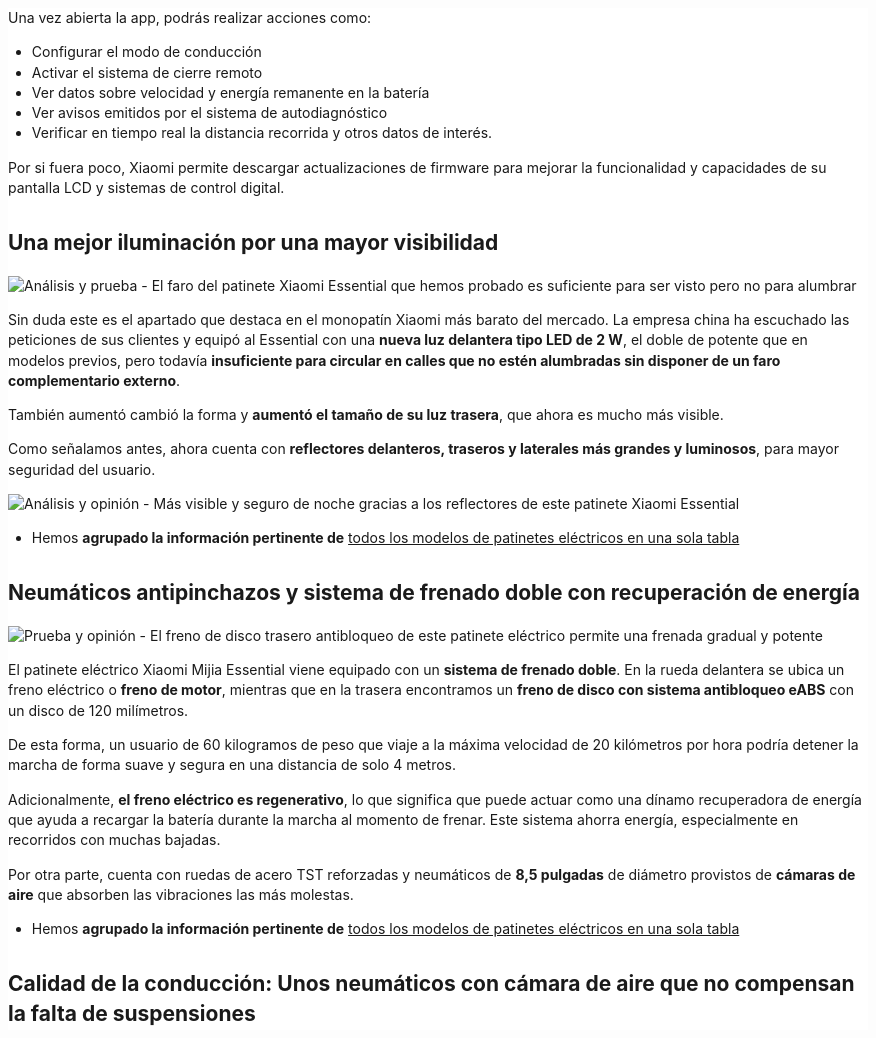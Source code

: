 Una vez abierta la app, podrás realizar acciones como:

* Configurar el modo de conducción
* Activar el sistema de cierre remoto
* Ver datos sobre velocidad y energía remanente en la batería
* Ver avisos emitidos por el sistema de autodiagnóstico
* Verificar en tiempo real la distancia recorrida y otros datos de interés.

Por si fuera poco, Xiaomi permite descargar actualizaciones de firmware para mejorar la funcionalidad y capacidades de su pantalla LCD y sistemas de control digital.

## Una mejor iluminación por una mayor visibilidad

![Análisis y prueba - El faro del patinete Xiaomi Essential que hemos probado es suficiente para ser visto pero no para alumbrar](https://res.cloudinary.com/aom/image/upload/c_scale,w_700/v1619945409/Patinetes-electricos/Patinete-Xiaomi-Essential/Patinete-electrico-Xiaomi-Essential-Faro_delantero_b3gkw1.jpg "Análisis y prueba - El faro del patinete Xiaomi Essential que hemos probado es suficiente para ser visto pero no para alumbrar")

Sin duda este es el apartado que destaca en el monopatín Xiaomi más barato del mercado. La empresa china ha escuchado las peticiones de sus clientes y equipó al Essential con una **nueva luz delantera tipo LED de 2 W**, el doble de potente que en modelos previos, pero todavía **insuficiente para circular en calles que no estén alumbradas sin disponer de un faro complementario externo**.

También aumentó cambió la forma y **aumentó el tamaño de su luz trasera**, que ahora es mucho más visible.

Como señalamos antes, ahora cuenta con **reflectores delanteros, traseros y laterales más grandes y luminosos**, para mayor seguridad del usuario.

![Análisis y opinión - Más visible y seguro de noche gracias a los reflectores de este patinete Xiaomi Essential](https://res.cloudinary.com/aom/image/upload/c_scale,w_700/v1619945411/Patinetes-electricos/Patinete-Xiaomi-Essential/Patinete-electrico-Xiaomi-Essential-Reflectores_klfxsl.jpg "Análisis y opinión - Más visible y seguro de noche gracias a los reflectores de este patinete Xiaomi Essential")

* Hemos **agrupado la información pertinente de** [todos los modelos de patinetes eléctricos en una sola tabla](/patinetes-electricos/base-de-datos-de-todos-patinetes-electricos-analizados)

## Neumáticos antipinchazos y sistema de frenado doble con recuperación de energía

![Prueba y opinión - El freno de disco trasero antibloqueo de este patinete eléctrico permite una frenada gradual y potente](https://res.cloudinary.com/aom/image/upload/c_scale,w_700/v1619945407/Patinetes-electricos/Patinete-Xiaomi-Essential/Patinete-electrico-Xiaomi-Essential-Freno-trasero_bnqpqu.jpg "Prueba y opinión - El freno de disco trasero antibloqueo de este patinete eléctrico permite una frenada gradual y potente")

El patinete eléctrico Xiaomi Mijia Essential viene equipado con un **sistema de frenado doble**. En la rueda delantera se ubica un freno eléctrico o **freno de motor**, mientras que en la trasera encontramos un **freno de disco con sistema antibloqueo eABS** con un disco de 120 milímetros.

De esta forma, un usuario de 60 kilogramos de peso que viaje a la máxima velocidad de 20 kilómetros por hora podría detener la marcha de forma suave y segura en una distancia de solo 4 metros.

Adicionalmente, **el freno eléctrico es regenerativo**, lo que significa que puede actuar como una dínamo recuperadora de energía que ayuda a recargar la batería durante la marcha al momento de frenar. Este sistema ahorra energía, especialmente en recorridos con muchas bajadas.

Por otra parte, cuenta con ruedas de acero TST reforzadas y neumáticos de **8,5 pulgadas** de diámetro provistos de **cámaras de aire** que absorben las vibraciones las más molestas.

* Hemos **agrupado la información pertinente de** [todos los modelos de patinetes eléctricos en una sola tabla](/patinetes-electricos/base-de-datos-de-todos-patinetes-electricos-analizados)

## Calidad de la conducción: Unos neumáticos con cámara de aire que no compensan la falta de suspensiones
